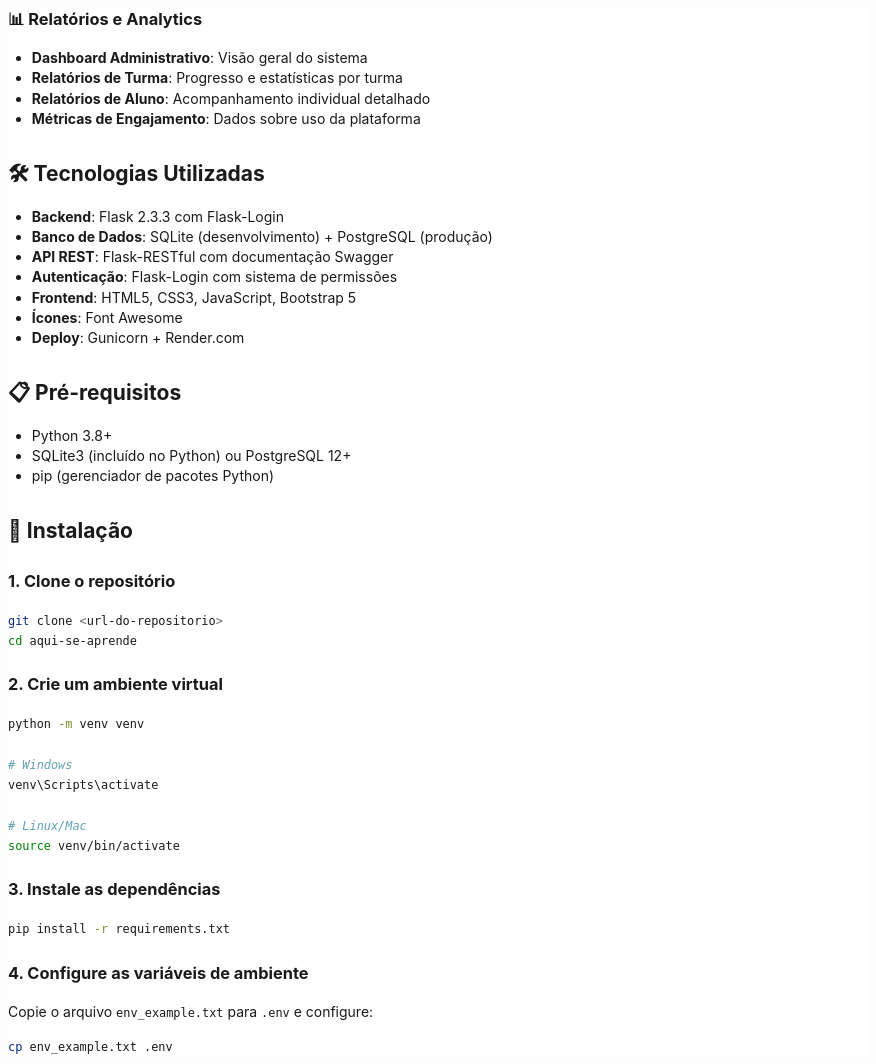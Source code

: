 ### 📊 Relatórios e Analytics
- **Dashboard Administrativo**: Visão geral do sistema
- **Relatórios de Turma**: Progresso e estatísticas por turma
- **Relatórios de Aluno**: Acompanhamento individual detalhado
- **Métricas de Engajamento**: Dados sobre uso da plataforma

## 🛠️ Tecnologias Utilizadas

- **Backend**: Flask 2.3.3 com Flask-Login
- **Banco de Dados**: SQLite (desenvolvimento) + PostgreSQL (produção)
- **API REST**: Flask-RESTful com documentação Swagger
- **Autenticação**: Flask-Login com sistema de permissões
- **Frontend**: HTML5, CSS3, JavaScript, Bootstrap 5
- **Ícones**: Font Awesome
- **Deploy**: Gunicorn + Render.com

## 📋 Pré-requisitos

- Python 3.8+
- SQLite3 (incluído no Python) ou PostgreSQL 12+
- pip (gerenciador de pacotes Python)

## 🚀 Instalação

### 1. Clone o repositório
```bash
git clone <url-do-repositorio>
cd aqui-se-aprende
```

### 2. Crie um ambiente virtual
```bash
python -m venv venv

# Windows
venv\Scripts\activate

# Linux/Mac
source venv/bin/activate
```

### 3. Instale as dependências
```bash
pip install -r requirements.txt
```

### 4. Configure as variáveis de ambiente

Copie o arquivo `env_example.txt` para `.env` e configure:
```bash
cp env_example.txt .env
```
